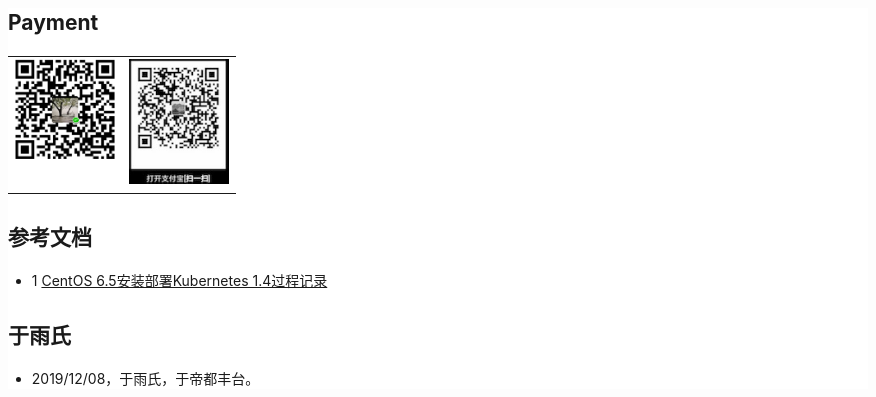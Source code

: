 ## Payment


<div>
<table>
  <tbody>
  <tr></tr>
    <tr>
      <td align="center"  valign="middle">
        <a href="" target="_blank">
          <img width="100px"  src="../pic/pay/wepay.jpg">
        </a>
      </td>
      <td align="center"  valign="middle">
        <a href="" target="_blank">
          <img width="100px"  src="../pic/pay/alipay.jpg">
        </a>
   </tbody>
</table>
</div>
	
## 参考文档 ##

- 1 [CentOS 6.5安装部署Kubernetes 1.4过程记录](http://blog.sina.com.cn/s/blog_48c95a190102wqpq.html)

[1]:http://blog.sina.com.cn/s/blog_48c95a190102wqpq.html 

## 于雨氏 ##

* 2019/12/08，于雨氏，于帝都丰台。